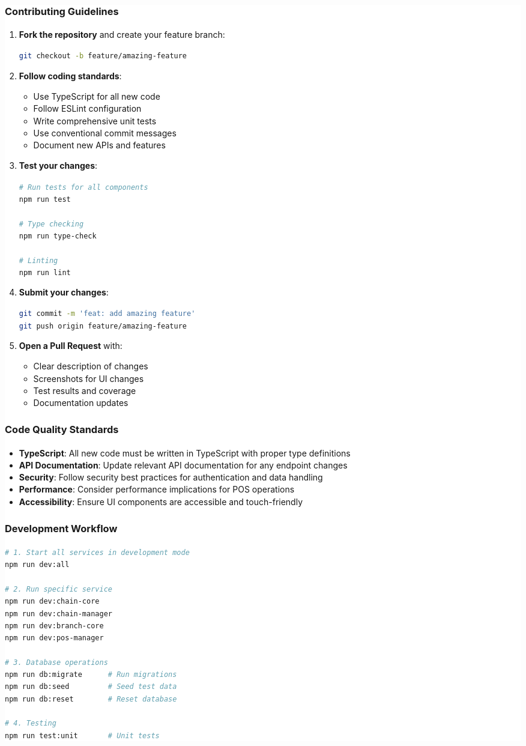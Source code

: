 ### Contributing Guidelines

1. **Fork the repository** and create your feature branch:

   ```bash
   git checkout -b feature/amazing-feature
   ```

2. **Follow coding standards**:

   - Use TypeScript for all new code
   - Follow ESLint configuration
   - Write comprehensive unit tests
   - Use conventional commit messages
   - Document new APIs and features

3. **Test your changes**:

   ```bash
   # Run tests for all components
   npm run test

   # Type checking
   npm run type-check

   # Linting
   npm run lint
   ```

4. **Submit your changes**:

   ```bash
   git commit -m 'feat: add amazing feature'
   git push origin feature/amazing-feature
   ```

5. **Open a Pull Request** with:
   - Clear description of changes
   - Screenshots for UI changes
   - Test results and coverage
   - Documentation updates

### Code Quality Standards

- **TypeScript**: All new code must be written in TypeScript with proper type definitions
- **API Documentation**: Update relevant API documentation for any endpoint changes
- **Security**: Follow security best practices for authentication and data handling
- **Performance**: Consider performance implications for POS operations
- **Accessibility**: Ensure UI components are accessible and touch-friendly

### Development Workflow

```bash
# 1. Start all services in development mode
npm run dev:all

# 2. Run specific service
npm run dev:chain-core
npm run dev:chain-manager
npm run dev:branch-core
npm run dev:pos-manager

# 3. Database operations
npm run db:migrate      # Run migrations
npm run db:seed         # Seed test data
npm run db:reset        # Reset database

# 4. Testing
npm run test:unit       # Unit tests
```